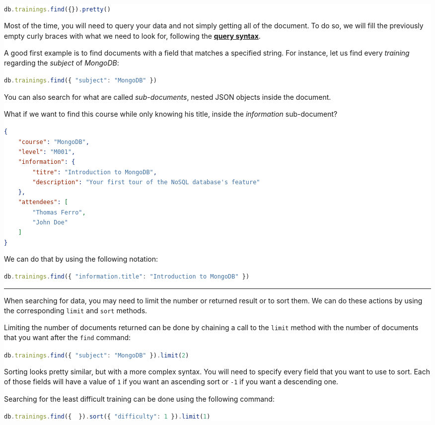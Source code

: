 ```js
db.trainings.find({}).pretty()
```

Most of the time, you will need to query your data and not simply getting all of the document. To do so, we will fill the previously empty curly braces with what we need to look for, following the [**query syntax**](https://docs.mongodb.com/manual/tutorial/query-documents/).

A good first example is to find documents with a field that matches a specified string. For instance, let us find every *training* regarding the *subject* of *MongoDB*:

```js
db.trainings.find({ "subject": "MongoDB" })
```

You can also search for what are called *sub-documents*, nested JSON objects inside the document.

What if we want to find this course while only knowing his title, inside the *information* sub-document?
 
```json
{
    "course": "MongoDB",
    "level": "M001",
    "information": {
        "titre": "Introduction to MongoDB",
        "description": "Your first tour of the NoSQL database's feature"
    },
    "attendees": [
        "Thomas Ferro",
        "John Doe"
    ]
}
```

We can do that by using the following notation:

```js
db.trainings.find({ "information.title": "Introduction to MongoDB" })
```

---

When searching for data, you may need to limit the number or returned result or to sort them. We can do these actions by using the corresponding `limit` and `sort` methods.

Limiting the number of documents returned can be done by chaining a call to the `limit` method with the number of documents that you want after the `find` command:

```js
db.trainings.find({ "subject": "MongoDB" }).limit(2)
```

Sorting looks pretty similar, but with a more complex syntax. You will need to specify every field that you want to use to sort. Each of those fields will have a value of `1` if you want an ascending sort or `-1` if you want a descending one.

Searching for the least difficult training can be done using the following command:

```js
db.trainings.find({  }).sort({ "difficulty": 1 }).limit(1)
```
